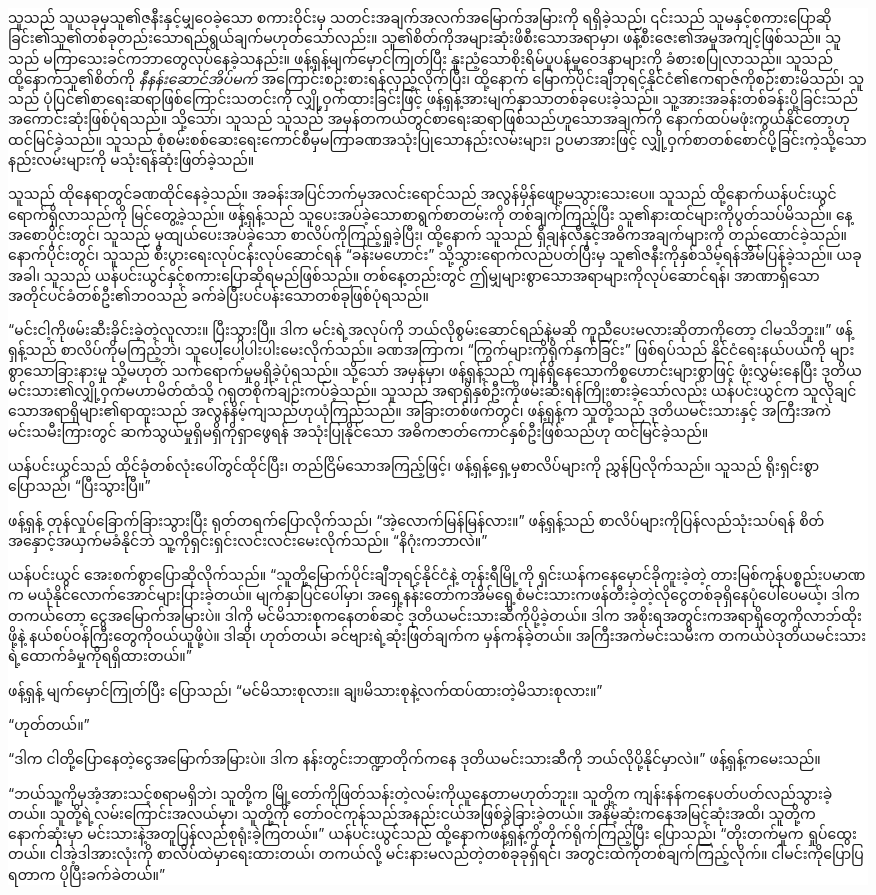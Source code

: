 သူသည် သူယခုမှသူ၏ဇနီးနှင့်မျှဝေခဲ့သော စကားဝိုင်းမှ သတင်းအချက်အလက်အမြောက်အမြားကို ရရှိခဲ့သည်၊ ၎င်းသည် သူမနှင့်စကားပြောဆိုခြင်း၏သူ၏တစ်ခုတည်းသောရည်ရွယ်ချက်မဟုတ်သော်လည်း။ သူ၏စိတ်ကိုအများဆုံးဖိစီးသောအရာမှာ၊ ဖန့်စီးဇေး၏အမူအကျင့်ဖြစ်သည်။ သူသည် မကြာသေးခင်ကဘာတွေလုပ်နေခဲ့သနည်း။ ဖန့်ရှန့်မျက်မှောင်ကြုတ်ပြီး နူးညံ့သောစိုးရိမ်ပူပန်မှုဝေဒနာများကို ခံစားစပြုလာသည်။ သူသည် ထို့နောက်သူ၏စိတ်ကို *နီနန်းဆောင်အိပ်မက်* အကြောင်းစဉ်းစားရန်လှည့်လိုက်ပြီး၊ ထို့နောက် မြောက်ပိုင်းချီဘုရင့်နိုင်ငံ၏ဧကရာဇ်ကိုစဉ်းစားမိသည်၊ သူသည် ပုံပြင်၏စာရေးဆရာဖြစ်ကြောင်းသတင်းကို လျှို့ဝှက်ထားခြင်းဖြင့် ဖန့်ရှန့်အားမျက်နှာသာတစ်ခုပေးခဲ့သည်။ သူ့အားအခန်းတစ်ခန်းပို့ခြင်းသည် အကောင်းဆုံးဖြစ်ပုံရသည်။ သို့သော်၊ သူသည် သူသည် အမှန်တကယ်တွင်စာရေးဆရာဖြစ်သည်ဟူသောအချက်ကို နောက်ထပ်မဖုံးကွယ်နိုင်တော့ဟု ထင်မြင်ခဲ့သည်။ သူသည် စုံစမ်းစစ်ဆေးရေးကောင်စီမှမကြာခဏအသုံးပြုသောနည်းလမ်းများ၊ ဥပမာအားဖြင့် လျှို့ဝှက်စာတစ်စောင်ပို့ခြင်းကဲ့သို့သောနည်းလမ်းများကို မသုံးရန်ဆုံးဖြတ်ခဲ့သည်။

သူသည် ထိုနေရာတွင်ခဏထိုင်နေခဲ့သည်။ အခန်းအပြင်ဘက်မှအလင်းရောင်သည် အလွန်မှိန်ဖျော့မသွားသေးပေ။ သူသည် ထို့နောက်ယန်ပင်းယွင်ရောက်ရှိလာသည်ကို မြင်တွေ့ခဲ့သည်။ ဖန့်ရှန့်သည် သူပေးအပ်ခဲ့သောစာရွက်စာတမ်းကို တစ်ချက်ကြည့်ပြီး သူ၏နားထင်များကိုပွတ်သပ်မိသည်။ နေ့အစောပိုင်းတွင်၊ သူသည် မုထျယ်ပေးအပ်ခဲ့သော စာလိပ်ကိုကြည့်ရှုခဲ့ပြီး၊ ထို့နောက် သူသည် ရှီချန်လီနှင့်အဓိကအချက်များကို တည်ထောင်ခဲ့သည်။ နောက်ပိုင်းတွင်၊ သူသည် စီးပွားရေးလုပ်ငန်းလုပ်ဆောင်ရန် “ခန်းမဟောင်း” သို့သွားရောက်လည်ပတ်ပြီးမှ သူ၏ဇနီးကိုနှစ်သိမ့်ရန်အိမ်ပြန်ခဲ့သည်။ ယခုအခါ၊ သူသည် ယန်ပင်းယွင်နှင့်စကားပြောဆိုရမည်ဖြစ်သည်။ တစ်နေ့တည်းတွင် ဤမျှများစွာသောအရာများကိုလုပ်ဆောင်ရန်၊ အာဏာရှိသောအတိုင်ပင်ခံတစ်ဦး၏ဘဝသည် ခက်ခဲပြီးပင်ပန်းသောတစ်ခုဖြစ်ပုံရသည်။

“မင်းငါ့ကိုဖမ်းဆီးခိုင်းခဲ့တဲ့လူလား။ ပြီးသွားပြီ။ ဒါက မင်းရဲ့အလုပ်ကို ဘယ်လိုစွမ်းဆောင်ရည်နဲ့မဆို ကူညီပေးမလားဆိုတာကိုတော့ ငါမသိဘူး။” ဖန့်ရှန့်သည် စာလိပ်ကိုမကြည့်ဘဲ၊ သူပေါ့ပေါ့ပါးပါးမေးလိုက်သည်။ ခဏအကြာက၊ “ကြွက်များကိုရိုက်နှက်ခြင်း” ဖြစ်ရပ်သည် နိုင်ငံရေးနယ်ပယ်ကို များစွာသောခြားနားမှု သို့မဟုတ် သက်ရောက်မှုမရှိခဲ့ပုံရသည်။ သို့သော် အမှန်မှာ၊ ဖန့်ရှန့်သည် ကျန်ရှိနေသောကိစ္စဟောင်းများစွာဖြင့် ဖုံးလွှမ်းနေပြီး ဒုတိယမင်းသား၏လျှို့ဝှက်မဟာမိတ်ထံသို့ ဂရုတစိုက်ချဉ်းကပ်ခဲ့သည်။ သူသည် အရာရှိနှစ်ဦးကိုဖမ်းဆီးရန်ကြိုးစားခဲ့သော်လည်း ယန်ပင်းယွင်က သူလိုချင်သောအရာရှိများ၏ရာထူးသည် အလွန်နိမ့်ကျသည်ဟုယုံကြည်သည်။ အခြားတစ်ဖက်တွင်၊ ဖန့်ရှန့်က သူတို့သည် ဒုတိယမင်းသားနှင့် အကြီးအကဲမင်းသမီးကြားတွင် ဆက်သွယ်မှုရှိမရှိကိုရှာဖွေရန် အသုံးပြုနိုင်သော အဓိကဇာတ်ကောင်နှစ်ဦးဖြစ်သည်ဟု ထင်မြင်ခဲ့သည်။

ယန်ပင်းယွင်သည် ထိုင်ခုံတစ်လုံးပေါ်တွင်ထိုင်ပြီး၊ တည်ငြိမ်သောအကြည့်ဖြင့်၊ ဖန့်ရှန့်ရှေ့မှစာလိပ်များကို ညွှန်ပြလိုက်သည်။ သူသည် ရိုးရှင်းစွာပြောသည်၊ “ပြီးသွားပြီ။”

ဖန့်ရှန့် တုန်လှုပ်ခြောက်ခြားသွားပြီး ရုတ်တရက်ပြောလိုက်သည်၊ “အဲ့လောက်မြန်မြန်လား။” ဖန့်ရှန့်သည် စာလိပ်များကိုပြန်လည်သုံးသပ်ရန် စိတ်အနှောင့်အယှက်မခံနိုင်ဘဲ သူ့ကိုရှင်းရှင်းလင်းလင်းမေးလိုက်သည်။ “နိဂုံးကဘာလဲ။”

ယန်ပင်းယွင် အေးစက်စွာပြောဆိုလိုက်သည်။ “သူတို့မြောက်ပိုင်းချီဘုရင့်နိုင်ငံနဲ့ တုန်းရီမြို့ကို ရှင်းယန်ကနေမှောင်ခိုကူးခဲ့တဲ့ တားမြစ်ကုန်ပစ္စည်းပမာဏက မယုံနိုင်လောက်အောင်များပြားခဲ့တယ်။ မျက်နှာပြင်ပေါ်မှာ၊ အရှေ့နန်းတော်ကအိမ်ရှေ့စံမင်းသားကဖန်တီးခဲ့တဲ့လိုငွေတစ်ခုရှိနေပုံပေါ်ပေမယ့်၊ ဒါက တကယ်တော့ ငွေအမြောက်အမြားပဲ။ ဒါကို မင်မိသားစုကနေတစ်ဆင့် ဒုတိယမင်းသားဆီကိုပို့ခဲ့တယ်။ ဒါက အစိုးရအတွင်းကအရာရှိတွေကိုလာဘ်ထိုးဖို့နဲ့ နယ်စပ်ဝန်ကြီးတွေကိုဝယ်ယူဖို့ပဲ။ ဒါဆို၊ ဟုတ်တယ်၊ ခင်ဗျားရဲ့ဆုံးဖြတ်ချက်က မှန်ကန်ခဲ့တယ်။ အကြီးအကဲမင်းသမီးက တကယ်ပဲဒုတိယမင်းသားရဲ့ထောက်ခံမှုကိုရရှိထားတယ်။”

ဖန့်ရှန့် မျက်မှောင်ကြုတ်ပြီး ပြောသည်၊ “မင်မိသားစုလား။ ချุยမိသားစုနဲ့လက်ထပ်ထားတဲ့မိသားစုလား။”

“ဟုတ်တယ်။”

“ဒါက ငါတို့ပြောနေတဲ့ငွေအမြောက်အမြားပဲ။ ဒါက နန်းတွင်းဘဏ္ဍာတိုက်ကနေ ဒုတိယမင်းသားဆီကို ဘယ်လိုပို့နိုင်မှာလဲ။” ဖန့်ရှန့်ကမေးသည်။

“ဘယ်သူ့ကိုမှအံ့အားသင့်စရာမရှိဘဲ၊ သူတို့က မြို့တော်ကိုဖြတ်သန်းတဲ့လမ်းကိုယူနေတာမဟုတ်ဘူး။ သူတို့က ကျန်းနန်ကနေပတ်ပတ်လည်သွားခဲ့တယ်။ သူတို့ရဲ့လမ်းကြောင်းအလယ်မှာ၊ သူတို့ကို တော်ဝင်ကုန်သည်အနည်းငယ်အဖြစ်ခွဲခြားခဲ့တယ်။ အနိမ့်ဆုံးကနေအမြင့်ဆုံးအထိ၊ သူတို့က နောက်ဆုံးမှာ မင်းသားနဲ့အတူပြန်လည်စုရုံးခဲ့ကြတယ်။” ယန်ပင်းယွင်သည် ထို့နောက်ဖန့်ရှန့်ကိုတိုက်ရိုက်ကြည့်ပြီး ပြောသည်၊ “တိုးတက်မှုက ရှုပ်ထွေးတယ်။ ငါအဲ့ဒါအားလုံးကို စာလိပ်ထဲမှာရေးထားတယ်၊ တကယ်လို့ မင်းနားမလည်တဲ့တစ်ခုခုရှိရင်၊ အတွင်းထဲကိုတစ်ချက်ကြည့်လိုက်။ ငါမင်းကိုပြောပြရတာက ပိုပြီးခက်ခဲတယ်။”
